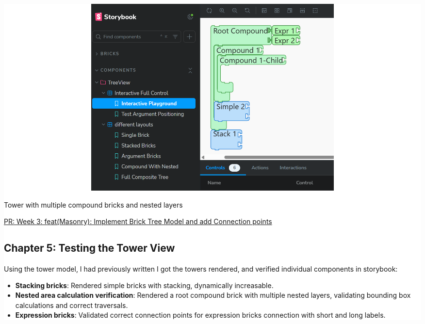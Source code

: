   <img src="./assets/complex-structure.png" 
       alt="Complex structure with nested towers" 
       style="width:500px; display:block; margin:auto;" />
  <br>
  Tower with multiple compound bricks and nested layers
</p>

[PR: Week 3: feat(Masonry): Implement Brick Tree Model and add Connection points ](https://github.com/sugarlabs/musicblocks-v4/pull/442)


## Chapter 5: Testing the Tower View  
Using the tower model, I had previously written I got the towers rendered, and verified individual components in storybook:  
- **Stacking bricks**: Rendered simple bricks with stacking, dynamically increasable.  
- **Nested area calculation verification**: Rendered a root compound brick with multiple nested layers, validating bounding box calculations and correct traversals.  
- **Expression bricks**: Validated correct connection points for expression bricks connection with short and long labels.  
